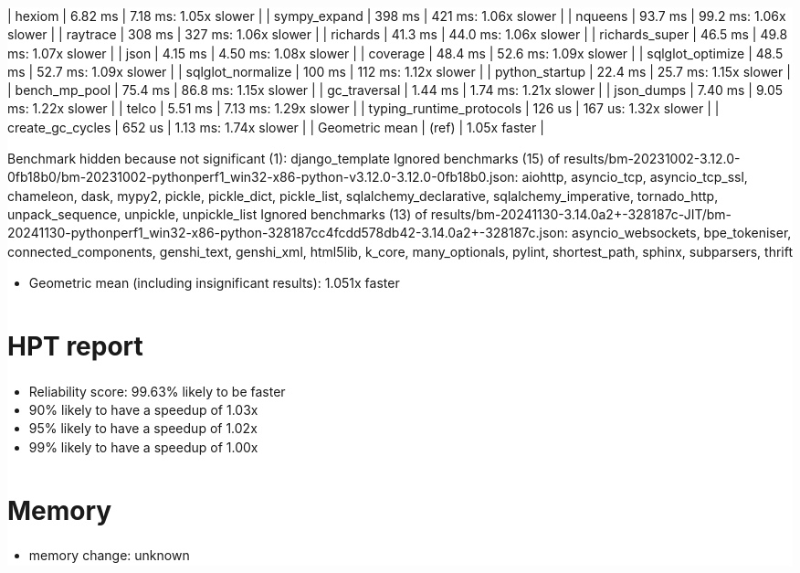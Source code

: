 | hexiom                     | 6.82 ms                                                         | 7.18 ms: 1.05x slower                                                           |
| sympy_expand               | 398 ms                                                          | 421 ms: 1.06x slower                                                            |
| nqueens                    | 93.7 ms                                                         | 99.2 ms: 1.06x slower                                                           |
| raytrace                   | 308 ms                                                          | 327 ms: 1.06x slower                                                            |
| richards                   | 41.3 ms                                                         | 44.0 ms: 1.06x slower                                                           |
| richards_super             | 46.5 ms                                                         | 49.8 ms: 1.07x slower                                                           |
| json                       | 4.15 ms                                                         | 4.50 ms: 1.08x slower                                                           |
| coverage                   | 48.4 ms                                                         | 52.6 ms: 1.09x slower                                                           |
| sqlglot_optimize           | 48.5 ms                                                         | 52.7 ms: 1.09x slower                                                           |
| sqlglot_normalize          | 100 ms                                                          | 112 ms: 1.12x slower                                                            |
| python_startup             | 22.4 ms                                                         | 25.7 ms: 1.15x slower                                                           |
| bench_mp_pool              | 75.4 ms                                                         | 86.8 ms: 1.15x slower                                                           |
| gc_traversal               | 1.44 ms                                                         | 1.74 ms: 1.21x slower                                                           |
| json_dumps                 | 7.40 ms                                                         | 9.05 ms: 1.22x slower                                                           |
| telco                      | 5.51 ms                                                         | 7.13 ms: 1.29x slower                                                           |
| typing_runtime_protocols   | 126 us                                                          | 167 us: 1.32x slower                                                            |
| create_gc_cycles           | 652 us                                                          | 1.13 ms: 1.74x slower                                                           |
| Geometric mean             | (ref)                                                           | 1.05x faster                                                                    |

Benchmark hidden because not significant (1): django_template
Ignored benchmarks (15) of results/bm-20231002-3.12.0-0fb18b0/bm-20231002-pythonperf1_win32-x86-python-v3.12.0-3.12.0-0fb18b0.json: aiohttp, asyncio_tcp, asyncio_tcp_ssl, chameleon, dask, mypy2, pickle, pickle_dict, pickle_list, sqlalchemy_declarative, sqlalchemy_imperative, tornado_http, unpack_sequence, unpickle, unpickle_list
Ignored benchmarks (13) of results/bm-20241130-3.14.0a2+-328187c-JIT/bm-20241130-pythonperf1_win32-x86-python-328187cc4fcdd578db42-3.14.0a2+-328187c.json: asyncio_websockets, bpe_tokeniser, connected_components, genshi_text, genshi_xml, html5lib, k_core, many_optionals, pylint, shortest_path, sphinx, subparsers, thrift

- Geometric mean (including insignificant results): 1.051x faster

# HPT report

- Reliability score: 99.63% likely to be faster
- 90% likely to have a speedup of 1.03x
- 95% likely to have a speedup of 1.02x
- 99% likely to have a speedup of 1.00x

# Memory
- memory change: unknown